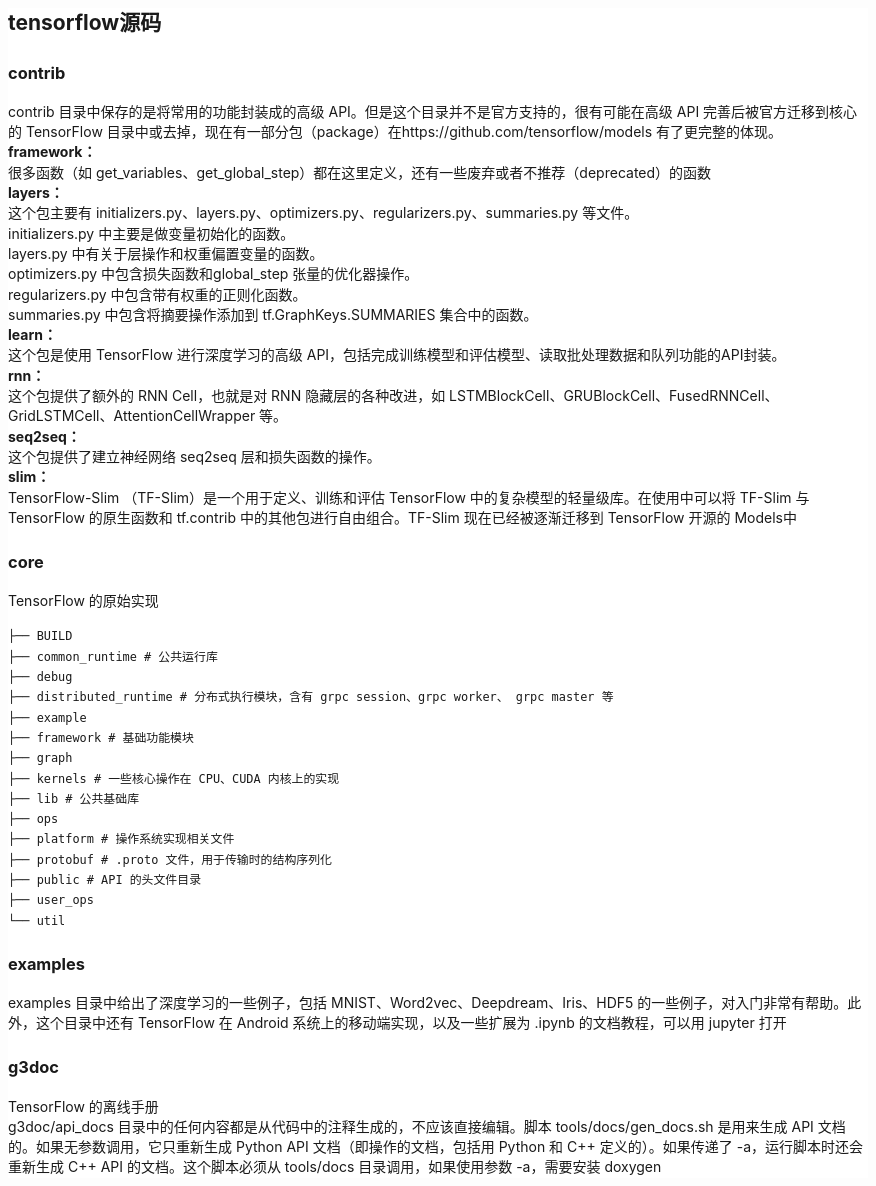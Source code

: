     
## tensorflow源码    
    
### contrib    
contrib 目录中保存的是将常用的功能封装成的高级 API。但是这个目录并不是官方支持的，很有可能在高级 API 完善后被官方迁移到核心的 TensorFlow 目录中或去掉，现在有一部分包（package）在https://github.com/tensorflow/models 有了更完整的体现。      
**framework：**      
很多函数（如 get_variables、get_global_step）都在这里定义，还有一些废弃或者不推荐（deprecated）的函数      
**layers：**      
这个包主要有 initializers.py、layers.py、optimizers.py、regularizers.py、summaries.py 等文件。      
initializers.py 中主要是做变量初始化的函数。      
layers.py 中有关于层操作和权重偏置变量的函数。      
optimizers.py 中包含损失函数和global_step 张量的优化器操作。      
regularizers.py 中包含带有权重的正则化函数。      
summaries.py 中包含将摘要操作添加到 tf.GraphKeys.SUMMARIES 集合中的函数。      
**learn：**      
这个包是使用 TensorFlow 进行深度学习的高级 API，包括完成训练模型和评估模型、读取批处理数据和队列功能的API封装。      
**rnn：**      
这个包提供了额外的 RNN Cell，也就是对 RNN 隐藏层的各种改进，如 LSTMBlockCell、GRUBlockCell、FusedRNNCell、GridLSTMCell、AttentionCellWrapper 等。      
**seq2seq：**      
这个包提供了建立神经网络 seq2seq 层和损失函数的操作。      
**slim：**       
TensorFlow-Slim （TF-Slim）是一个用于定义、训练和评估 TensorFlow 中的复杂模型的轻量级库。在使用中可以将 TF-Slim 与 TensorFlow 的原生函数和 tf.contrib 中的其他包进行自由组合。TF-Slim 现在已经被逐渐迁移到 TensorFlow 开源的 Models中        
    
### core    
TensorFlow 的原始实现       
    
	├── BUILD    
	├── common_runtime # 公共运行库    
	├── debug    
	├── distributed_runtime # 分布式执行模块，含有 grpc session、grpc worker、 grpc master 等    
	├── example    
	├── framework # 基础功能模块    
	├── graph    
	├── kernels # 一些核心操作在 CPU、CUDA 内核上的实现    
	├── lib # 公共基础库    
	├── ops    
	├── platform # 操作系统实现相关文件    
	├── protobuf # .proto 文件，用于传输时的结构序列化    
	├── public # API 的头文件目录    
	├── user_ops    
	└── util      
    
### examples      
examples 目录中给出了深度学习的一些例子，包括 MNIST、Word2vec、Deepdream、Iris、HDF5 的一些例子，对入门非常有帮助。此外，这个目录中还有 TensorFlow 在 Android 系统上的移动端实现，以及一些扩展为 .ipynb 的文档教程，可以用 jupyter 打开      
    
### g3doc      
TensorFlow 的离线手册      
g3doc/api_docs 目录中的任何内容都是从代码中的注释生成的，不应该直接编辑。脚本 tools/docs/gen_docs.sh 是用来生成 API 文档的。如果无参数调用，它只重新生成 Python API 文档（即操作的文档，包括用 Python 和 C++ 定义的）。如果传递了 -a，运行脚本时还会重新生成 C++ API 的文档。这个脚本必须从 tools/docs 目录调用，如果使用参数 -a，需要安装 doxygen      
    